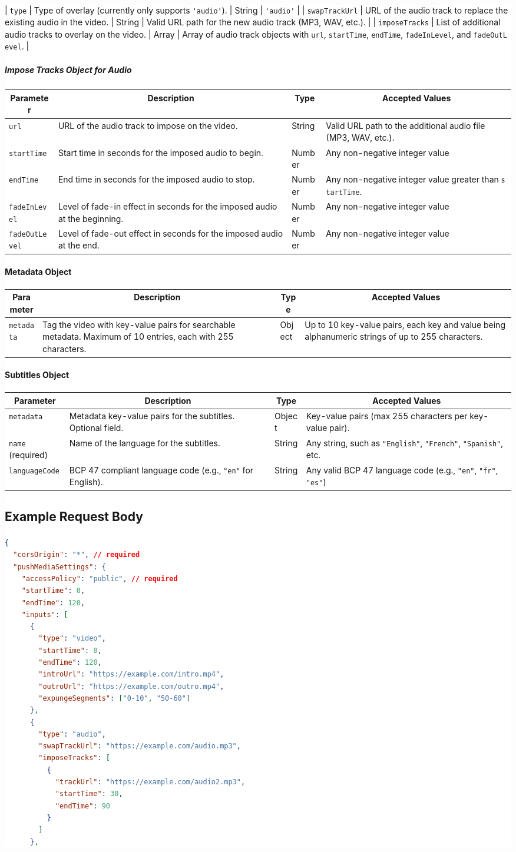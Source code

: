 | `type`         | Type of overlay (currently only supports `'audio'`).               | String   | `'audio'`                                                                                                 |
| `swapTrackUrl` | URL of the audio track to replace the existing audio in the video. | String   | Valid URL path for the new audio track (MP3, WAV, etc.).                                                   |
| `imposeTracks` | List of additional audio tracks to overlay on the video.           | Array    | Array of audio track objects with `url`, `startTime`, `endTime`, `fadeInLevel`, and `fadeOutLevel`.        |

##### Impose Tracks Object for Audio

| **Parameter**  | **Description**                                                            | **Type** | **Accepted Values**                                           |
| -------------- | -------------------------------------------------------------------------- | -------- | ------------------------------------------------------------- |
| `url`          | URL of the audio track to impose on the video.                             | String   | Valid URL path to the additional audio file (MP3, WAV, etc.). |
| `startTime`    | Start time in seconds for the imposed audio to begin.                      | Number   | Any non-negative integer value                                |
| `endTime`      | End time in seconds for the imposed audio to stop.                         | Number   | Any non-negative integer value greater than `startTime`.      |
| `fadeInLevel`  | Level of fade-in effect in seconds for the imposed audio at the beginning. | Number   | Any non-negative integer value                                |
| `fadeOutLevel` | Level of fade-out effect in seconds for the imposed audio at the end.      | Number   | Any non-negative integer value                                |

#### **Metadata Object**

| **Parameter** | **Description**                                                                                              | **Type** | **Accepted Values**                                                                                      |
| ------------- | ------------------------------------------------------------------------------------------------------------ | -------- | -------------------------------------------------------------------------------------------------------- |
| `metadata`    | Tag the video with key-value pairs for searchable metadata. Maximum of 10 entries, each with 255 characters. | Object   | Up to 10 key-value pairs, each key and value being alphanumeric strings of up to 255 characters.          |

#### **Subtitles Object**

| **Parameter**     | **Description**                                                   | **Type** | **Accepted Values**                                                                                      |
| ----------------- | ----------------------------------------------------------------- | -------- | -------------------------------------------------------------------------------------------------------- |
| `metadata`        | Metadata key-value pairs for the subtitles. Optional field.       | Object   | Key-value pairs (max 255 characters per key-value pair).                                                  |
| `name` (required) | Name of the language for the subtitles.                           | String   | Any string, such as `"English"`, `"French"`, `"Spanish"`, etc.                                           |
| `languageCode`    | BCP 47 compliant language code (e.g., `"en"` for English).        | String   | Any valid BCP 47 language code (e.g., `"en"`, `"fr"`, `"es"`)                                             |

## Example Request Body

```json
{
  "corsOrigin": "*", // required
  "pushMediaSettings": {
    "accessPolicy": "public", // required
    "startTime": 0,
    "endTime": 120,
    "inputs": [
      {
        "type": "video",
        "startTime": 0,
        "endTime": 120,
        "introUrl": "https://example.com/intro.mp4",
        "outroUrl": "https://example.com/outro.mp4",
        "expungeSegments": ["0-10", "50-60"]
      },
      {
        "type": "audio",
        "swapTrackUrl": "https://example.com/audio.mp3",
        "imposeTracks": [
          {
            "trackUrl": "https://example.com/audio2.mp3",
            "startTime": 30,
            "endTime": 90
          }
        ]
      },
```